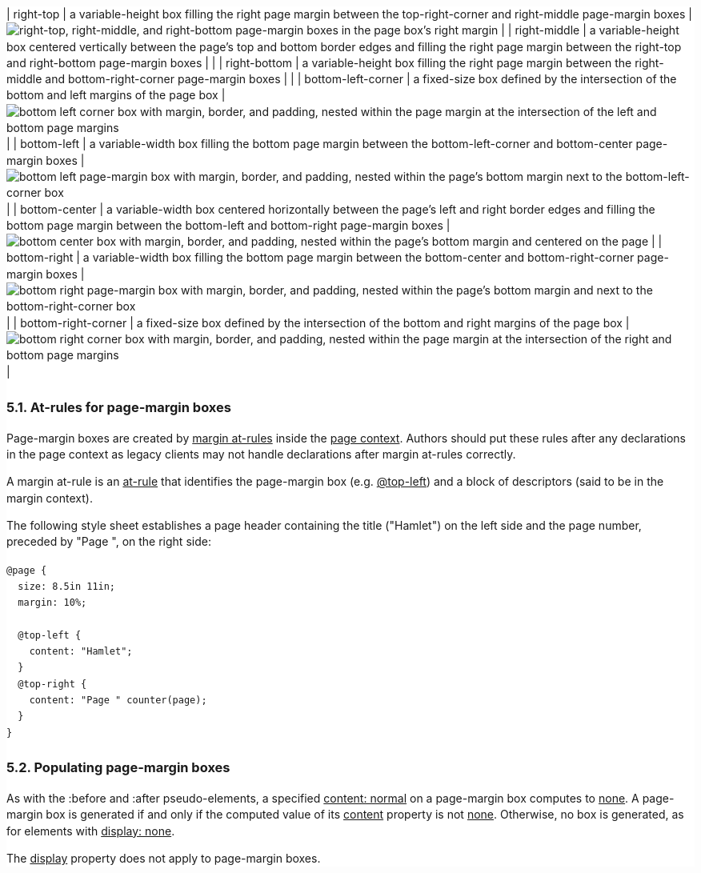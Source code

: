 | right-top           | a variable-height box filling the right page margin between the top-right-corner and right-middle page-margin boxes | ![right-top, right-middle, and right-bottom page-margin boxes in the page box’s right margin](https://www.w3.org/TR/css-page-3/images/RightMarginBoxes.png) |
| right-middle        | a variable-height box centered vertically between the page’s top and bottom border edges and filling the right page margin between the right-top and right-bottom page-margin boxes |                                                              |
| right-bottom        | a variable-height box filling the right page margin between the right-middle and bottom-right-corner page-margin boxes |                                                              |
| bottom-left-corner  | a fixed-size box defined by the intersection of the bottom and left margins of the page box | ![bottom left corner box with margin, border, and padding, nested within the page margin at the intersection of the left and bottom page margins](https://www.w3.org/TR/css-page-3/images/BottomLeftCornerBox.png) |
| bottom-left         | a variable-width box filling the bottom page margin between the bottom-left-corner and bottom-center page-margin boxes | ![bottom left page-margin box with margin, border, and padding, nested within the page’s bottom margin next to the bottom-left-corner box](https://www.w3.org/TR/css-page-3/images/BottomLeftMarginBox.png) |
| bottom-center       | a variable-width box centered horizontally between the page’s left and right border edges and filling the bottom page margin between the bottom-left and bottom-right page-margin boxes | ![bottom center box with margin, border, and padding, nested within the page’s bottom margin and centered on the page](https://www.w3.org/TR/css-page-3/images/BottomCenterMarginBox.png) |
| bottom-right        | a variable-width box filling the bottom page margin between the bottom-center and bottom-right-corner page-margin boxes | ![bottom right page-margin box with margin, border, and padding, nested within the page’s bottom margin and next to the bottom-right-corner box](https://www.w3.org/TR/css-page-3/images/BottomRightMarginBox.png) |
| bottom-right-corner | a fixed-size box defined by the intersection of the bottom and right margins of the page box | ![bottom right corner box with margin, border, and padding, nested within the page margin at the intersection of the right and bottom page margins](https://www.w3.org/TR/css-page-3/images/BottomRightCornerBox.png) |

### 5.1. At-rules for page-margin boxes

Page-margin boxes are created by [margin at-rules](https://www.w3.org/TR/css-page-3/#margin-at-rule) inside the [page context](https://www.w3.org/TR/css-page-3/#page-context). Authors should put these rules after any declarations in the page context as legacy clients may not handle declarations after margin at-rules correctly.

A margin at-rule is an [at-rule](https://www.w3.org/TR/css-syntax-3/#at-rule) that identifies the page-margin box (e.g. [@top-left](https://www.w3.org/TR/css-page-3/#at-ruledef-top-left)) and a block of descriptors (said to be in the margin context).



The following style sheet establishes a page header containing the title ("Hamlet") on the left side and the page number, preceded by "Page ", on the right side:

```
@page {
  size: 8.5in 11in;
  margin: 10%;

  @top-left {
    content: "Hamlet";
  }
  @top-right {
    content: "Page " counter(page);
  }
}
```

### 5.2. Populating page-margin boxes

As with the :before and :after pseudo-elements, a specified [content: normal](https://www.w3.org/TR/css-content-3/#propdef-content) on a page-margin box computes to [none](https://www.w3.org/TR/css-content-3/#content-property). A page-margin box is generated if and only if the computed value of its [content](https://www.w3.org/TR/css-content-3/#propdef-content) property is not [none](https://www.w3.org/TR/css-content-3/#content-property). Otherwise, no box is generated, as for elements with [display: none](https://www.w3.org/TR/CSS21/visuren.html#propdef-display).

The [display](https://www.w3.org/TR/CSS21/visuren.html#propdef-display) property does not apply to page-margin boxes.
